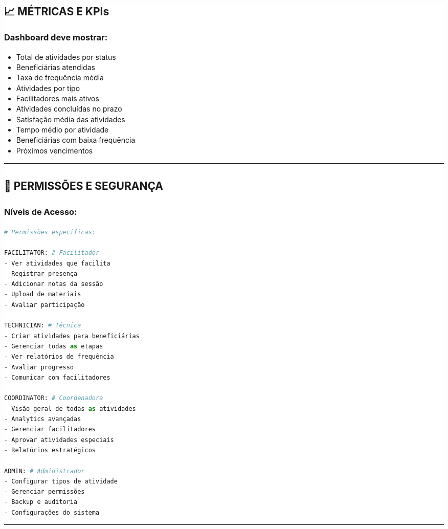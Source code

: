 
## 📈 **MÉTRICAS E KPIs**

### **Dashboard deve mostrar:**
- Total de atividades por status
- Beneficiárias atendidas
- Taxa de frequência média
- Atividades por tipo
- Facilitadores mais ativos
- Atividades concluídas no prazo
- Satisfação média das atividades
- Tempo médio por atividade
- Beneficiárias com baixa frequência
- Próximos vencimentos

---

## 🔐 **PERMISSÕES E SEGURANÇA**

### **Níveis de Acesso:**
```python
# Permissões específicas:

FACILITATOR: # Facilitador
- Ver atividades que facilita
- Registrar presença
- Adicionar notas da sessão
- Upload de materiais
- Avaliar participação

TECHNICIAN: # Técnica
- Criar atividades para beneficiárias
- Gerenciar todas as etapas
- Ver relatórios de frequência
- Avaliar progresso
- Comunicar com facilitadores

COORDINATOR: # Coordenadora
- Visão geral de todas as atividades
- Analytics avançadas
- Gerenciar facilitadores
- Aprovar atividades especiais
- Relatórios estratégicos

ADMIN: # Administrador
- Configurar tipos de atividade
- Gerenciar permissões
- Backup e auditoria
- Configurações do sistema
```

---